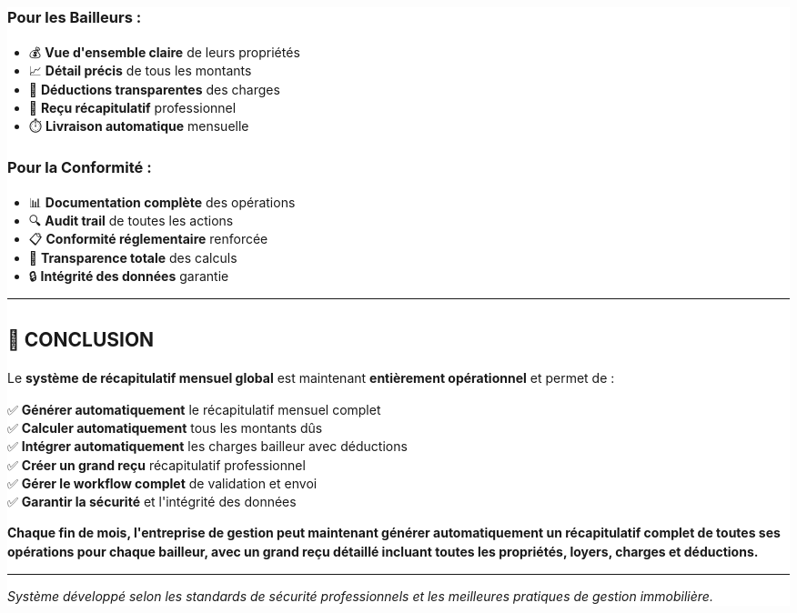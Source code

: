 ### **Pour les Bailleurs :**

- 💰 **Vue d'ensemble claire** de leurs propriétés
- 📈 **Détail précis** de tous les montants
- 🎯 **Déductions transparentes** des charges
- 📄 **Reçu récapitulatif** professionnel
- ⏱️ **Livraison automatique** mensuelle

### **Pour la Conformité :**

- 📊 **Documentation complète** des opérations
- 🔍 **Audit trail** de toutes les actions
- 📋 **Conformité réglementaire** renforcée
- 🎯 **Transparence totale** des calculs
- 🔒 **Intégrité des données** garantie

---

## 🎉 **CONCLUSION**

Le **système de récapitulatif mensuel global** est maintenant **entièrement opérationnel** et permet de :

✅ **Générer automatiquement** le récapitulatif mensuel complet  
✅ **Calculer automatiquement** tous les montants dûs  
✅ **Intégrer automatiquement** les charges bailleur avec déductions  
✅ **Créer un grand reçu** récapitulatif professionnel  
✅ **Gérer le workflow complet** de validation et envoi  
✅ **Garantir la sécurité** et l'intégrité des données  

**Chaque fin de mois, l'entreprise de gestion peut maintenant générer automatiquement un récapitulatif complet de toutes ses opérations pour chaque bailleur, avec un grand reçu détaillé incluant toutes les propriétés, loyers, charges et déductions.**

---

*Système développé selon les standards de sécurité professionnels et les meilleures pratiques de gestion immobilière.*
